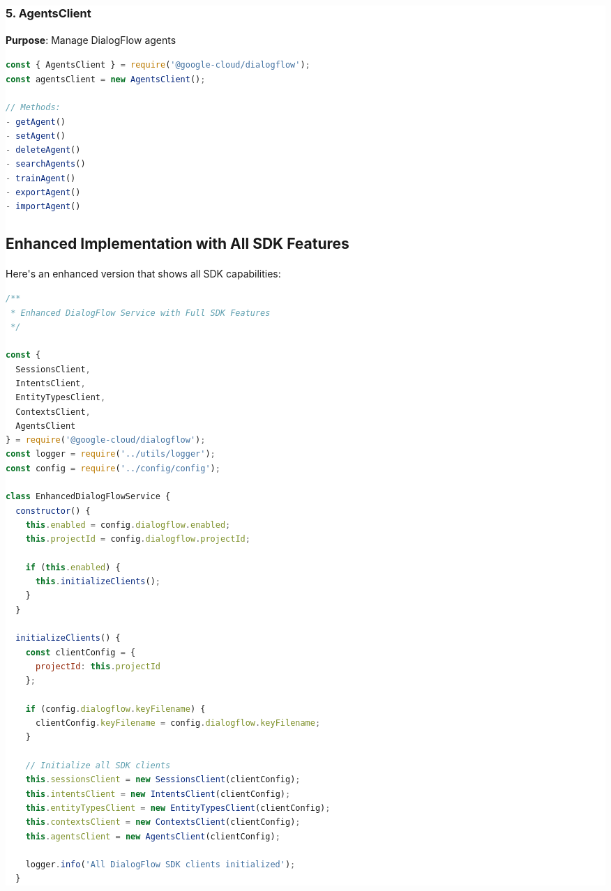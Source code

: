 ### 5. AgentsClient
**Purpose**: Manage DialogFlow agents

```javascript
const { AgentsClient } = require('@google-cloud/dialogflow');
const agentsClient = new AgentsClient();

// Methods:
- getAgent()
- setAgent()
- deleteAgent()
- searchAgents()
- trainAgent()
- exportAgent()
- importAgent()
```

## Enhanced Implementation with All SDK Features

Here's an enhanced version that shows all SDK capabilities:

```javascript
/**
 * Enhanced DialogFlow Service with Full SDK Features
 */

const {
  SessionsClient,
  IntentsClient,
  EntityTypesClient,
  ContextsClient,
  AgentsClient
} = require('@google-cloud/dialogflow');
const logger = require('../utils/logger');
const config = require('../config/config');

class EnhancedDialogFlowService {
  constructor() {
    this.enabled = config.dialogflow.enabled;
    this.projectId = config.dialogflow.projectId;
    
    if (this.enabled) {
      this.initializeClients();
    }
  }
  
  initializeClients() {
    const clientConfig = {
      projectId: this.projectId
    };
    
    if (config.dialogflow.keyFilename) {
      clientConfig.keyFilename = config.dialogflow.keyFilename;
    }
    
    // Initialize all SDK clients
    this.sessionsClient = new SessionsClient(clientConfig);
    this.intentsClient = new IntentsClient(clientConfig);
    this.entityTypesClient = new EntityTypesClient(clientConfig);
    this.contextsClient = new ContextsClient(clientConfig);
    this.agentsClient = new AgentsClient(clientConfig);
    
    logger.info('All DialogFlow SDK clients initialized');
  }
```